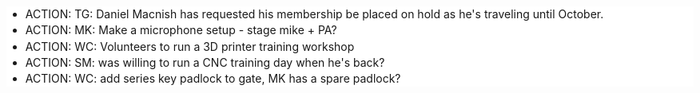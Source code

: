 -   ACTION: TG: Daniel Macnish has requested his membership be placed on hold as he's traveling until October.
-   ACTION: MK: Make a microphone setup - stage mike + PA?
-   ACTION: WC: Volunteers to run a 3D printer training workshop
-   ACTION: SM: was willing to run a CNC training day when he's back?
-   ACTION: WC: add series key padlock to gate, MK has a spare padlock?
